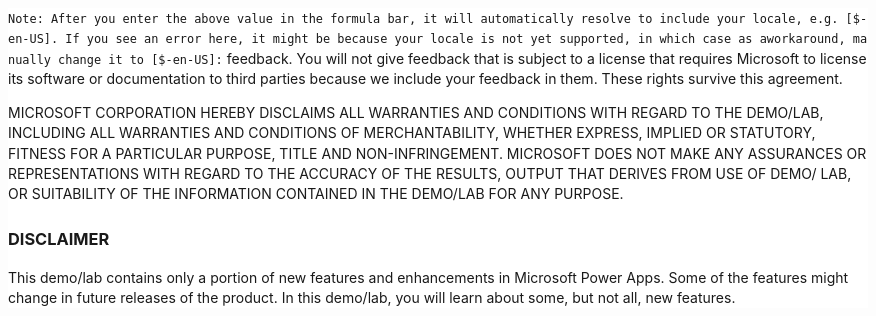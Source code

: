 ```Note: After you enter the above value in the formula bar, it will automatically resolve to include your locale, e.g. [$-en-US]. If you see an error here, it might be because your locale is not yet supported, in which case as aworkaround, manually change it to [$-en-US]:```
feedback. You will not give feedback that is subject to a license that requires Microsoft to license its software or documentation to third parties because we include your feedback in them. These rights survive this agreement.</br>

MICROSOFT CORPORATION HEREBY DISCLAIMS ALL WARRANTIES AND CONDITIONS WITH REGARD TO THE
DEMO/LAB, INCLUDING ALL WARRANTIES AND CONDITIONS OF MERCHANTABILITY, WHETHER EXPRESS,
IMPLIED OR STATUTORY, FITNESS FOR A PARTICULAR PURPOSE, TITLE AND NON-INFRINGEMENT.
MICROSOFT DOES NOT MAKE ANY ASSURANCES OR REPRESENTATIONS WITH REGARD TO THE ACCURACY
OF THE RESULTS, OUTPUT THAT DERIVES FROM USE OF DEMO/ LAB, OR SUITABILITY OF THE INFORMATION
CONTAINED IN THE DEMO/LAB FOR ANY PURPOSE.</br>

### DISCLAIMER
This demo/lab contains only a portion of new features and enhancements in Microsoft Power Apps. Some of the features might change in future releases of the product. In this demo/lab, you will learn about some, but not all, new features.
